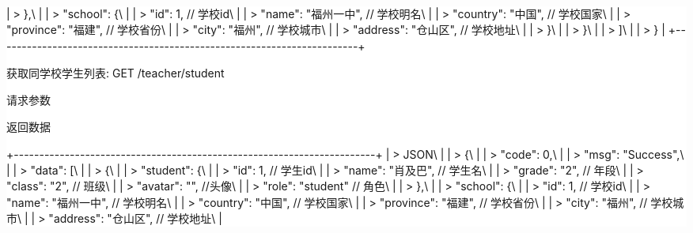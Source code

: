 | > },\                                                                 |
| > \"school\": {\                                                      |
| > \"id\": 1, // 学校id\                                               |
| > \"name\": \"福州一中\", // 学校明名\                                |
| > \"country\": \"中国\", // 学校国家\                                 |
| > \"province\": \"福建\", // 学校省份\                                |
| > \"city\": \"福州\", // 学校城市\                                    |
| > \"address\": \"仓山区\", // 学校地址\                               |
| > }\                                                                  |
| > }\                                                                  |
| > \]\                                                                 |
| > }                                                                   |
+-----------------------------------------------------------------------+

获取同学校学生列表: GET /teacher/student

请求参数

返回数据

+-----------------------------------------------------------------------+
| > JSON\                                                               |
| > {\                                                                  |
| > \"code\": 0,\                                                       |
| > \"msg\": \"Success\",\                                              |
| > \"data\": \[\                                                       |
| > {\                                                                  |
| > \"student\": {\                                                     |
| > \"id\": 1, // 学生id\                                               |
| > \"name\": \"肖及巴\", // 学生名\                                    |
| > \"grade\": \"2\", // 年段\                                          |
| > \"class\": \"2\", // 班级\                                          |
| > \"avatar\": \"\", //头像\                                           |
| > \"role\": \"student\" // 角色\                                      |
| > },\                                                                 |
| > \"school\": {\                                                      |
| > \"id\": 1, // 学校id\                                               |
| > \"name\": \"福州一中\", // 学校明名\                                |
| > \"country\": \"中国\", // 学校国家\                                 |
| > \"province\": \"福建\", // 学校省份\                                |
| > \"city\": \"福州\", // 学校城市\                                    |
| > \"address\": \"仓山区\", // 学校地址\                               |